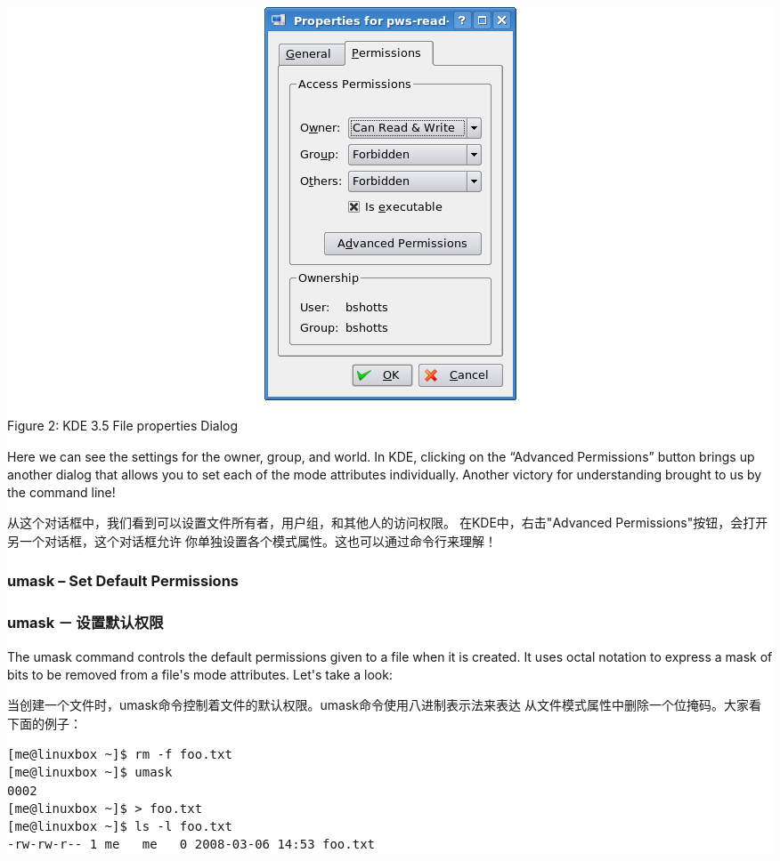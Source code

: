<p style="text-align:center"><img src="./images/102.png" alt="file properties" /></p>
<p class="figure">Figure 2: KDE 3.5 File properties Dialog</p>

Here we can see the settings for the owner, group, and world. In KDE, clicking on the
“Advanced Permissions” button brings up another dialog that allows you to set each of
the mode attributes individually. Another victory for understanding brought to us by the
command line!

从这个对话框中，我们看到可以设置文件所有者，用户组，和其他人的访问权限。
在KDE中，右击"Advanced Permissions"按钮，会打开另一个对话框，这个对话框允许
你单独设置各个模式属性。这也可以通过命令行来理解！

### umask – Set Default Permissions

### umask － 设置默认权限

The umask command controls the default permissions given to a file when it is created.
It uses octal notation to express a mask of bits to be removed from a file's mode
attributes. Let's take a look:

当创建一个文件时，umask命令控制着文件的默认权限。umask命令使用八进制表示法来表达
从文件模式属性中删除一个位掩码。大家看下面的例子：

<div class="code"><pre>
<tt>[me@linuxbox ~]$ rm -f foo.txt
[me@linuxbox ~]$ umask
0002
[me@linuxbox ~]$ > foo.txt
[me@linuxbox ~]$ ls -l foo.txt
-rw-rw-r-- 1 me   me   0 2008-03-06 14:53 foo.txt</tt>
</pre></div>
